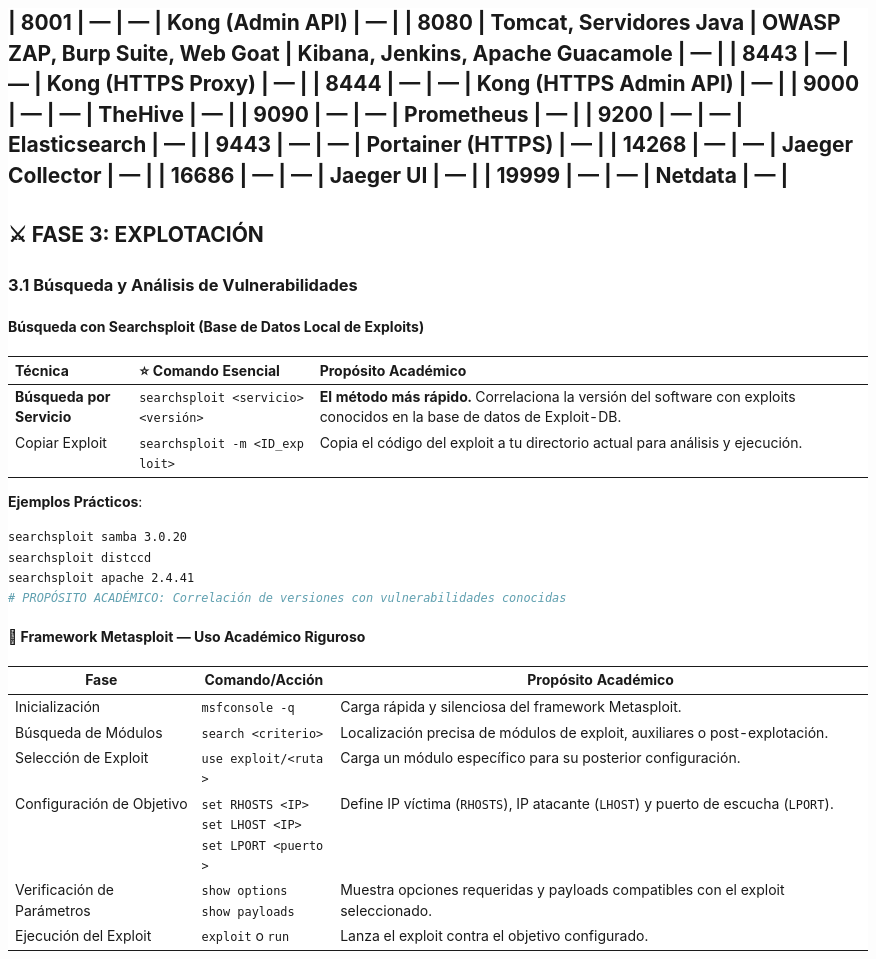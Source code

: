 | 8001   | —                                  | —                                          | Kong (Admin API)                           | —                |
| 8080   | Tomcat, Servidores Java            | OWASP ZAP, Burp Suite, Web Goat           | Kibana, Jenkins, Apache Guacamole         | —                |
| 8443   | —                                  | —                                          | Kong (HTTPS Proxy)                         | —                |
| 8444   | —                                  | —                                          | Kong (HTTPS Admin API)                     | —                |
| 9000   | —                                  | —                                          | TheHive                                    | —                |
| 9090   | —                                  | —                                          | Prometheus                                 | —                |
| 9200   | —                                  | —                                          | Elasticsearch                              | —                |
| 9443   | —                                  | —                                          | Portainer (HTTPS)                          | —                |
| 14268  | —                                  | —                                          | Jaeger Collector                           | —                |
| 16686  | —                                  | —                                          | Jaeger UI                                  | —                |
| 19999  | —                                  | —                                          | Netdata                                    | —                |
---

## ⚔️ FASE 3: EXPLOTACIÓN

### 3.1 Búsqueda y Análisis de Vulnerabilidades

#### Búsqueda con Searchsploit (Base de Datos Local de Exploits)

| Técnica | ⭐ Comando Esencial | Propósito Académico |
| :--- | :--- | :--- |
| **Búsqueda por Servicio** | `searchsploit <servicio> <versión>` | **El método más rápido.** Correlaciona la versión del software con exploits conocidos en la base de datos de Exploit-DB. |
| Copiar Exploit | `searchsploit -m <ID_exploit>` | Copia el código del exploit a tu directorio actual para análisis y ejecución. |

**Ejemplos Prácticos**:
```bash
searchsploit samba 3.0.20
searchsploit distccd
searchsploit apache 2.4.41
# PROPÓSITO ACADÉMICO: Correlación de versiones con vulnerabilidades conocidas
```

#### 🧠 Framework Metasploit — Uso Académico Riguroso

| Fase                      | Comando/Acción                                                                 | Propósito Académico                                                                 |
|---------------------------|--------------------------------------------------------------------------------|-------------------------------------------------------------------------------------|
| Inicialización            | `msfconsole -q`                                                                | Carga rápida y silenciosa del framework Metasploit.                                |
| Búsqueda de Módulos       | `search <criterio>`                                                            | Localización precisa de módulos de exploit, auxiliares o post-explotación.         |
| Selección de Exploit      | `use exploit/<ruta>`                                                           | Carga un módulo específico para su posterior configuración.                        |
| Configuración de Objetivo | `set RHOSTS <IP>`<br>`set LHOST <IP>`<br>`set LPORT <puerto>`                  | Define IP víctima (`RHOSTS`), IP atacante (`LHOST`) y puerto de escucha (`LPORT`). |
| Verificación de Parámetros| `show options`<br>`show payloads`                                              | Muestra opciones requeridas y payloads compatibles con el exploit seleccionado.    |
| Ejecución del Exploit     | `exploit` o `run`                                                              | Lanza el exploit contra el objetivo configurado.                                   |
